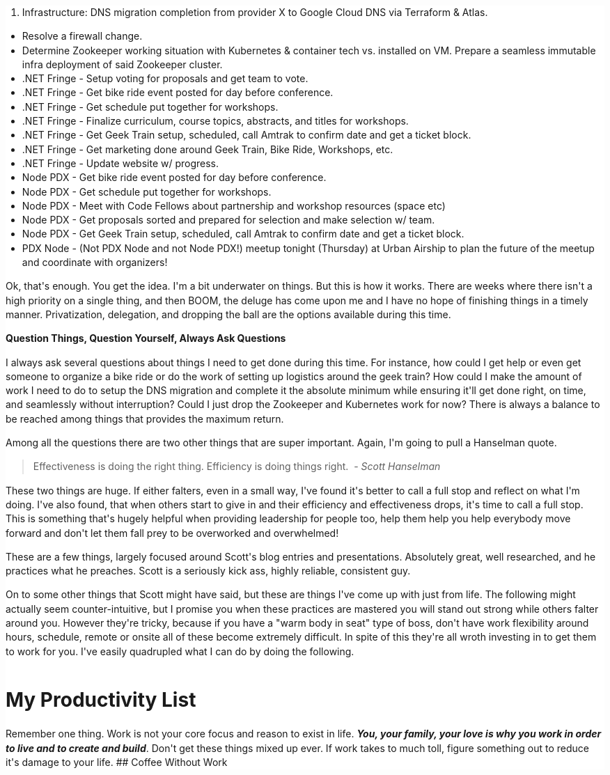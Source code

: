 1. Infrastructure: DNS migration completion from provider X to Google Cloud DNS via Terraform &amp; Atlas.
* Resolve a firewall change.
* Determine Zookeeper working situation with Kubernetes &amp; container tech vs. installed on VM. Prepare a seamless immutable infra deployment of said Zookeeper cluster.
* .NET Fringe - Setup voting for proposals and get team to vote.
* .NET Fringe - Get bike ride event posted for day before conference.
* .NET Fringe - Get schedule put together for workshops.
* .NET Fringe - Finalize curriculum, course topics, abstracts, and titles for workshops.
* .NET Fringe - Get Geek Train setup, scheduled, call Amtrak to confirm date and get a ticket block.
* .NET Fringe - Get marketing done around Geek Train, Bike Ride, Workshops, etc.
* .NET Fringe - Update website w/ progress.
* Node PDX - Get bike ride event posted for day before conference.
* Node PDX - Get schedule put together for workshops.
* Node PDX - Meet with Code Fellows about partnership and workshop resources (space etc)
* Node PDX - Get proposals sorted and prepared for selection and make selection w/ team.
* Node PDX - Get Geek Train setup, scheduled, call Amtrak to confirm date and get a ticket block.
* PDX Node - (Not PDX Node and not Node PDX!) meetup tonight (Thursday) at Urban Airship to plan the future of the meetup and coordinate with organizers!


Ok, that's enough. You get the idea. I'm a bit underwater on things. But this is how it works. There are weeks where there isn't a high priority on a single thing, and then BOOM, the deluge has come upon me and I have no hope of finishing things in a timely manner. Privatization, delegation, and dropping the ball are the options available during this time.

<strong>Question Things, Question Yourself, Always Ask Questions</strong>

I always ask several questions about things I need to get done during this time. For instance, how could I get help or even get someone to organize a bike ride or do the work of setting up logistics around the geek train? How could I make the amount of work I need to do to setup the DNS migration and complete it the absolute minimum while ensuring it'll get done right, on time, and seamlessly without interruption? Could I just drop the Zookeeper and Kubernetes work for now? There is always a balance to be reached among things that provides the maximum return.

Among all the questions there are two other things that are super important. Again, I'm going to pull a Hanselman quote.

> Effectiveness is doing the right thing.
> Efficiency is doing things right.  - *Scott Hanselman*

These two things are huge. If either falters, even in a small way, I've found it's better to call a full stop and reflect on what I'm doing. I've also found, that when others start to give in and their efficiency and effectiveness drops, it's time to call a full stop. This is something that's hugely helpful when providing leadership for people too, help them help you help everybody move forward and don't let them fall prey to be overworked and overwhelmed!

These are a few things, largely focused around Scott's blog entries and presentations. Absolutely great, well researched, and he practices what he preaches. Scott is a seriously kick ass, highly reliable, consistent guy.

On to some other things that Scott might have said, but these are things I've come up with just from life. The following might actually seem counter-intuitive, but I promise you when these practices are mastered you will stand out strong while others falter around you. However they're tricky, because if you have a "warm body in seat" type of boss, don't have work flexibility around hours, schedule, remote or onsite all of these become extremely difficult. In spite of this they're all wroth investing in to get them to work for you. I've easily quadrupled what I can do by doing the following.
<h1>My Productivity List</h1>
Remember one thing. Work is not your core focus and reason to exist in life. <strong><em>You, your family, your love is why you work in order to live and to create and build</em></strong>. Don't get these things mixed up ever. If work takes to much toll, figure something out to reduce it's damage to your life.
## Coffee Without Work
